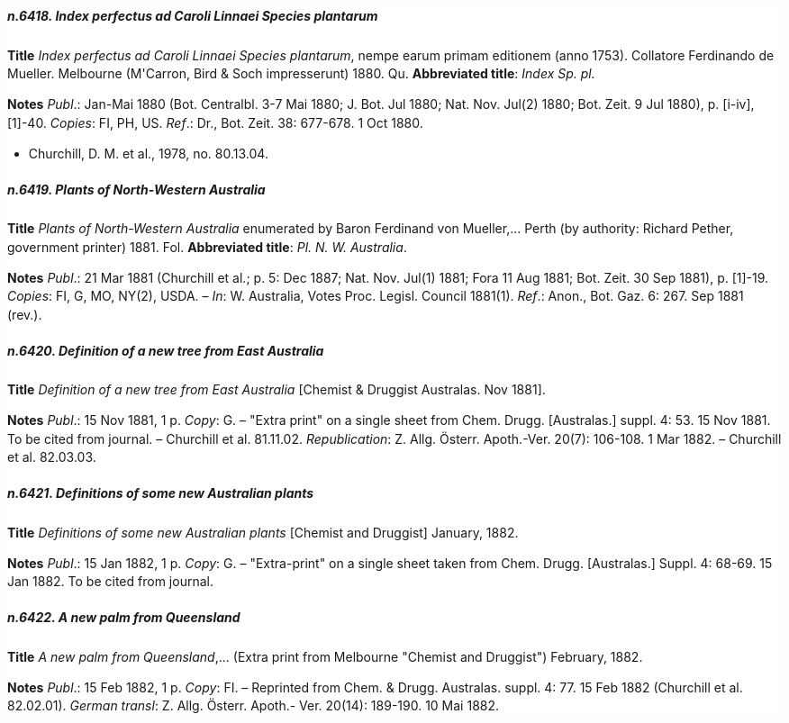 ##### n.6418. Index perfectus ad Caroli Linnaei Species plantarum

**Title**
*Index perfectus ad Caroli Linnaei Species plantarum*, nempe earum primam editionem (anno 1753). Collatore Ferdinando de Mueller. Melbourne (M'Carron, Bird & Soch impresserunt) 1880. Qu.
**Abbreviated title**: *Index Sp. pl.*

**Notes**
*Publ*.: Jan-Mai 1880 (Bot. Centralbl. 3-7 Mai 1880; J. Bot. Jul 1880; Nat. Nov. Jul(2) 1880; Bot. Zeit. 9 Jul 1880), p. \[i-iv\], \[1\]-40. *Copies*: FI, PH, US.
*Ref*.: Dr., Bot. Zeit. 38: 677-678. 1 Oct 1880.
- Churchill, D. M. et al., 1978, no. 80.13.04.

##### n.6419. Plants of North-Western Australia

**Title**
*Plants of North-Western Australia* enumerated by Baron Ferdinand von Mueller,... Perth (by authority: Richard Pether, government printer) 1881. Fol.
**Abbreviated title**: *Pl. N. W. Australia*.

**Notes**
*Publ*.: 21 Mar 1881 (Churchill et al.; p. 5: Dec 1887; Nat. Nov. Jul(1) 1881; Fora 11 Aug 1881; Bot. Zeit. 30 Sep 1881), p. \[1\]-19. *Copies*: FI, G, MO, NY(2), USDA. – *In*: W. Australia, Votes Proc. Legisl. Council 1881(1).
*Ref*.: Anon., Bot. Gaz. 6: 267. Sep 1881 (rev.).

##### n.6420. Definition of a new tree from East Australia

**Title**
*Definition of a new tree from East Australia* \[Chemist & Druggist Australas. Nov 1881\].

**Notes**
*Publ*.: 15 Nov 1881, 1 p. *Copy*: G. – "Extra print" on a single sheet from Chem. Drugg. \[Australas.\] suppl. 4: 53. 15 Nov 1881. To be cited from journal. – Churchill et al. 81.11.02.
*Republication*: Z. Allg. Österr. Apoth.-Ver. 20(7): 106-108. 1 Mar 1882. – Churchill et al. 82.03.03.

##### n.6421. Definitions of some new Australian plants

**Title**
*Definitions of some new Australian plants* \[Chemist and Druggist\] January, 1882.

**Notes**
*Publ*.: 15 Jan 1882, 1 p. *Copy*: G. – "Extra-print" on a single sheet taken from Chem. Drugg. \[Australas.\] Suppl. 4: 68-69. 15 Jan 1882. To be cited from journal.

##### n.6422. A new palm from Queensland

**Title**
*A new palm from Queensland*,... (Extra print from Melbourne "Chemist and Druggist") February, 1882.

**Notes**
*Publ*.: 15 Feb 1882, 1 p. *Copy*: FI. – Reprinted from Chem. & Drugg. Australas. suppl. 4: 77. 15 Feb 1882 (Churchill et al. 82.02.01).
*German transl*: Z. Allg. Österr. Apoth.- Ver. 20(14): 189-190. 10 Mai 1882.
